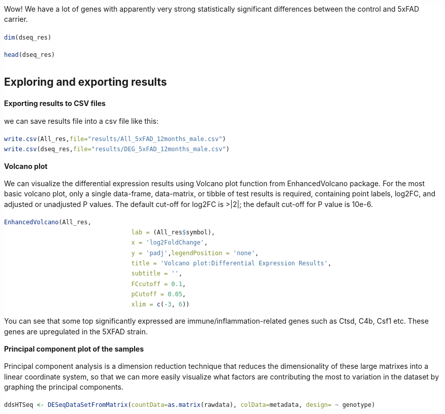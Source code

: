 Wow! We have a lot of genes with apparently very strong statistically
significant differences between the control and 5xFAD carrier.

``` r
dim(dseq_res)
```


``` r
head(dseq_res)
```

## Exploring and exporting results 

**Exporting results to CSV files** 

we can save results file into a csv file like this:

``` r
write.csv(All_res,file="results/All_5xFAD_12months_male.csv")
write.csv(dseq_res,file="results/DEG_5xFAD_12months_male.csv")
```

**Volcano plot** 

We can visualize the differential expression results using
Volcano plot function from EnhancedVolcano package. For the most basic
volcano plot, only a single data-frame, data-matrix, or tibble of test
results is required, containing point labels, log2FC, and adjusted or
unadjusted P values. The default cut-off for log2FC is \>\|2\|; the
default cut-off for P value is 10e-6.

``` r
EnhancedVolcano(All_res,
                                   lab = (All_res$symbol),
                                   x = 'log2FoldChange',
                                   y = 'padj',legendPosition = 'none',
                                   title = 'Volcano plot:Differential Expression Results',
                                   subtitle = '',
                                   FCcutoff = 0.1,
                                   pCutoff = 0.05,
                                   xlim = c(-3, 6))
```

You can see that some top significantly expressed are
immune/inflammation-related genes such as Ctsd, C4b, Csf1 etc. These
genes are upregulated in the 5XFAD strain.


**Principal component plot of the samples**

Principal component analysis is a dimension reduction technique that reduces the dimensionality of these large matrixes into a linear coordinate system, so that we can more easily visualize what factors are contributing the most to variation in the dataset by graphing the principal components. 

``` r
ddsHTSeq <- DESeqDataSetFromMatrix(countData=as.matrix(rawdata), colData=metadata, design= ~ genotype)
```
